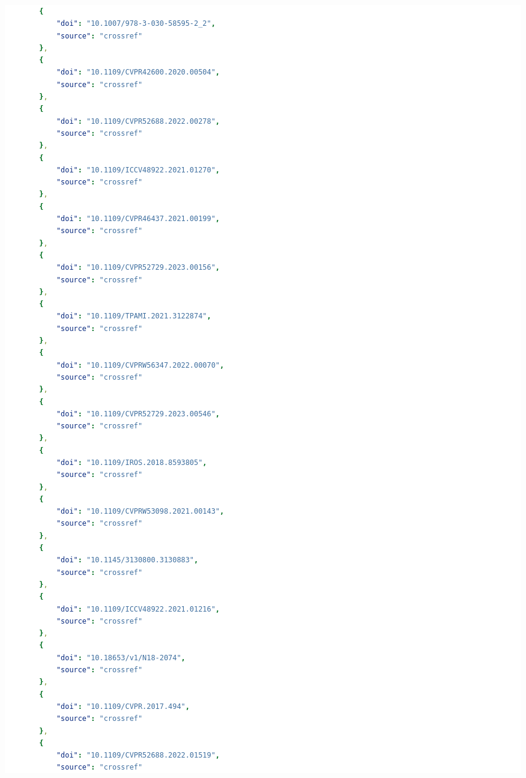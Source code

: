 ```yaml
        {
            "doi": "10.1007/978-3-030-58595-2_2",
            "source": "crossref"
        },
        {
            "doi": "10.1109/CVPR42600.2020.00504",
            "source": "crossref"
        },
        {
            "doi": "10.1109/CVPR52688.2022.00278",
            "source": "crossref"
        },
        {
            "doi": "10.1109/ICCV48922.2021.01270",
            "source": "crossref"
        },
        {
            "doi": "10.1109/CVPR46437.2021.00199",
            "source": "crossref"
        },
        {
            "doi": "10.1109/CVPR52729.2023.00156",
            "source": "crossref"
        },
        {
            "doi": "10.1109/TPAMI.2021.3122874",
            "source": "crossref"
        },
        {
            "doi": "10.1109/CVPRW56347.2022.00070",
            "source": "crossref"
        },
        {
            "doi": "10.1109/CVPR52729.2023.00546",
            "source": "crossref"
        },
        {
            "doi": "10.1109/IROS.2018.8593805",
            "source": "crossref"
        },
        {
            "doi": "10.1109/CVPRW53098.2021.00143",
            "source": "crossref"
        },
        {
            "doi": "10.1145/3130800.3130883",
            "source": "crossref"
        },
        {
            "doi": "10.1109/ICCV48922.2021.01216",
            "source": "crossref"
        },
        {
            "doi": "10.18653/v1/N18-2074",
            "source": "crossref"
        },
        {
            "doi": "10.1109/CVPR.2017.494",
            "source": "crossref"
        },
        {
            "doi": "10.1109/CVPR52688.2022.01519",
            "source": "crossref"
```